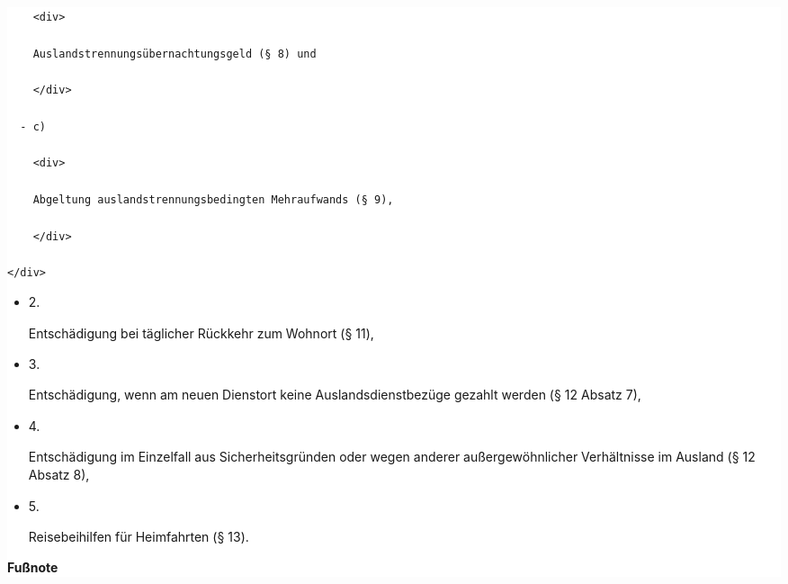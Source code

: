         <div>
        
        Auslandstrennungsübernachtungsgeld (§ 8) und
        
        </div>
    
      - c)
        
        <div>
        
        Abgeltung auslandstrennungsbedingten Mehraufwands (§ 9),
        
        </div>
    
    </div>

  - 2\.
    
    <div>
    
    Entschädigung bei täglicher Rückkehr zum Wohnort (§ 11),
    
    </div>

  - 3\.
    
    <div>
    
    Entschädigung, wenn am neuen Dienstort keine Auslandsdienstbezüge
    gezahlt werden (§ 12 Absatz 7),
    
    </div>

  - 4\.
    
    <div>
    
    Entschädigung im Einzelfall aus Sicherheitsgründen oder wegen
    anderer außergewöhnlicher Verhältnisse im Ausland (§ 12 Absatz 8),
    
    </div>

  - 5\.
    
    <div>
    
    Reisebeihilfen für Heimfahrten (§ 13).
    
    </div>

</div>

</div>

</div>

</div>

<div>

  
**Fußnote**

<div class="jnhtml">
